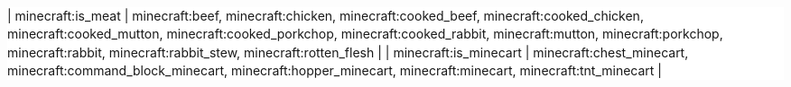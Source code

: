 | minecraft:is_meat                  | minecraft:beef, minecraft:chicken, minecraft:cooked_beef, minecraft:cooked_chicken, minecraft:cooked_mutton, minecraft:cooked_porkchop, minecraft:cooked_rabbit, minecraft:mutton, minecraft:porkchop, minecraft:rabbit, minecraft:rabbit_stew, minecraft:rotten_flesh                                                                                                                                                                                                                                                                                                                                                                                                                                                                                                                                                                                                                                                                                                                                                                                                                                                                                                                                                                                                                                                                                                                                                                                                                                                                                                                                                                                                                                                                                                                                                                                                                                                                                                                                                                                                                                                                                                                                                                                                                                                                                                                                                                                              |
| minecraft:is_minecart              | minecraft:chest_minecart, minecraft:command_block_minecart, minecraft:hopper_minecart, minecraft:minecart, minecraft:tnt_minecart                                                                                                                                                                                                                                                                                                                                                                                                                                                                                                                                                                                                                                                                                                                                                                                                                                                                                                                                                                                                                                                                                                                                                                                                                                                                                                                                                                                                                                                                                                                                                                                                                                                                                                                                                                                                                                                                                                                                                                                                                                                                                                                                                                                                                                                                                                                                   |